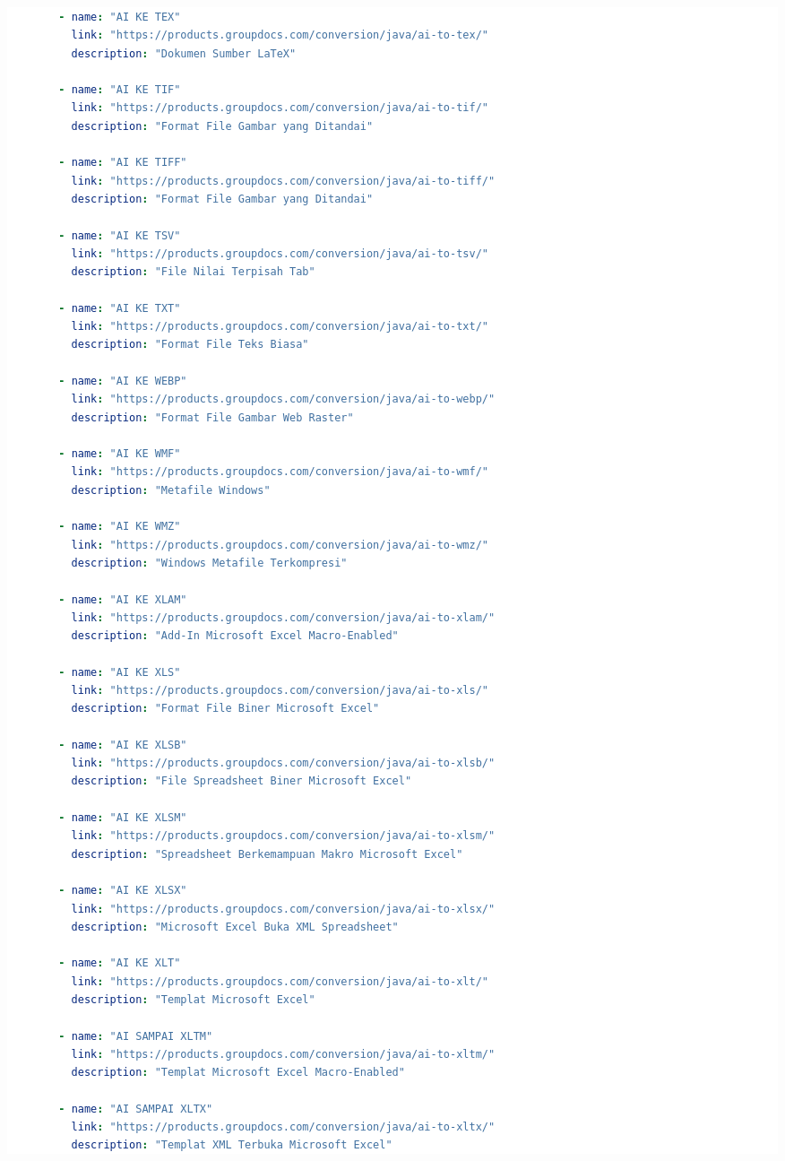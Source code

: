 ```yaml
        - name: "AI KE TEX"
          link: "https://products.groupdocs.com/conversion/java/ai-to-tex/"
          description: "Dokumen Sumber LaTeX"

        - name: "AI KE TIF"
          link: "https://products.groupdocs.com/conversion/java/ai-to-tif/"
          description: "Format File Gambar yang Ditandai"

        - name: "AI KE TIFF"
          link: "https://products.groupdocs.com/conversion/java/ai-to-tiff/"
          description: "Format File Gambar yang Ditandai"

        - name: "AI KE TSV"
          link: "https://products.groupdocs.com/conversion/java/ai-to-tsv/"
          description: "File Nilai Terpisah Tab"

        - name: "AI KE TXT"
          link: "https://products.groupdocs.com/conversion/java/ai-to-txt/"
          description: "Format File Teks Biasa"

        - name: "AI KE WEBP"
          link: "https://products.groupdocs.com/conversion/java/ai-to-webp/"
          description: "Format File Gambar Web Raster"

        - name: "AI KE WMF"
          link: "https://products.groupdocs.com/conversion/java/ai-to-wmf/"
          description: "Metafile Windows"

        - name: "AI KE WMZ"
          link: "https://products.groupdocs.com/conversion/java/ai-to-wmz/"
          description: "Windows Metafile Terkompresi"

        - name: "AI KE XLAM"
          link: "https://products.groupdocs.com/conversion/java/ai-to-xlam/"
          description: "Add-In Microsoft Excel Macro-Enabled"

        - name: "AI KE XLS"
          link: "https://products.groupdocs.com/conversion/java/ai-to-xls/"
          description: "Format File Biner Microsoft Excel"

        - name: "AI KE XLSB"
          link: "https://products.groupdocs.com/conversion/java/ai-to-xlsb/"
          description: "File Spreadsheet Biner Microsoft Excel"

        - name: "AI KE XLSM"
          link: "https://products.groupdocs.com/conversion/java/ai-to-xlsm/"
          description: "Spreadsheet Berkemampuan Makro Microsoft Excel"

        - name: "AI KE XLSX"
          link: "https://products.groupdocs.com/conversion/java/ai-to-xlsx/"
          description: "Microsoft Excel Buka XML Spreadsheet"

        - name: "AI KE XLT"
          link: "https://products.groupdocs.com/conversion/java/ai-to-xlt/"
          description: "Templat Microsoft Excel"

        - name: "AI SAMPAI XLTM"
          link: "https://products.groupdocs.com/conversion/java/ai-to-xltm/"
          description: "Templat Microsoft Excel Macro-Enabled"

        - name: "AI SAMPAI XLTX"
          link: "https://products.groupdocs.com/conversion/java/ai-to-xltx/"
          description: "Templat XML Terbuka Microsoft Excel"
```